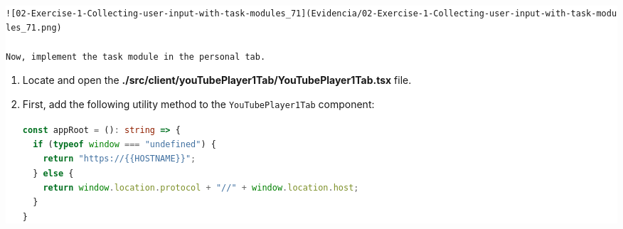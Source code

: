     ![02-Exercise-1-Collecting-user-input-with-task-modules_71](Evidencia/02-Exercise-1-Collecting-user-input-with-task-modules_71.png)

    Now, implement the task module in the personal tab.

1. Locate and open the **./src/client/youTubePlayer1Tab/YouTubePlayer1Tab.tsx** file.

    

1. First, add the following utility method to the `YouTubePlayer1Tab` component:

    ```typescript
    const appRoot = (): string => {
      if (typeof window === "undefined") {
        return "https://{{HOSTNAME}}";
      } else {
        return window.location.protocol + "//" + window.location.host;
      }
    }
    ```
